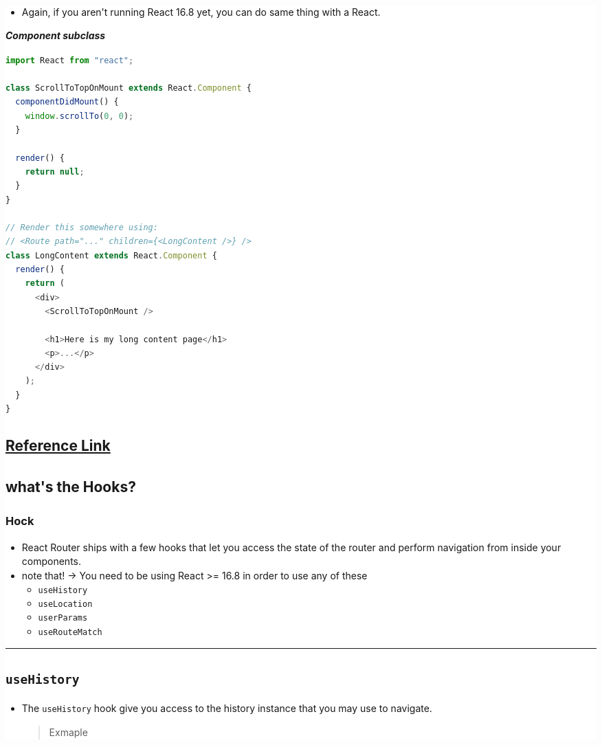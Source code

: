 * Again, if you aren't running React 16.8 yet, you can do same thing with a React.

***Component subclass***

``` javascript
import React from "react";

class ScrollToTopOnMount extends React.Component {
  componentDidMount() {
    window.scrollTo(0, 0);
  }

  render() {
    return null;
  }
}

// Render this somewhere using:
// <Route path="..." children={<LongContent />} />
class LongContent extends React.Component {
  render() {
    return (
      <div>
        <ScrollToTopOnMount />

        <h1>Here is my long content page</h1>
        <p>...</p>
      </div>
    );
  }
}
```

<a href="https://v5.reactrouter.com/web/guides/scroll-restoration"> Reference Link </a>
  ---

## what's the Hooks?

### Hock
* React Router ships with a few hooks that let you access the state of the router and perform navigation from inside your components.
* note that! -> You need to be using React >= 16.8 in order to use any of these
  * `useHistory`
  * `useLocation`
  * `userParams`
  * `useRouteMatch`

----

## `useHistory`

* The `useHistory` hook give you access to the history instance that you may use to navigate.
  > Exmaple
